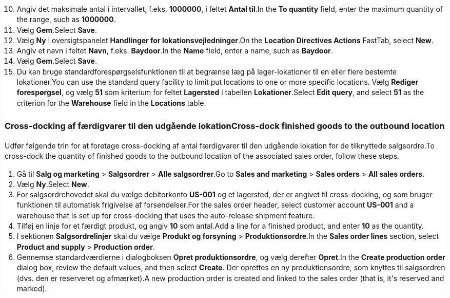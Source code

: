 10. <span data-ttu-id="66c57-200">Angiv det maksimale antal i intervallet, f.eks. **1000000**, i feltet **Antal til**.</span><span class="sxs-lookup"><span data-stu-id="66c57-200">In the **To quantity** field, enter the maximum quantity of the range, such as **1000000**.</span></span>
11. <span data-ttu-id="66c57-201">Vælg **Gem**.</span><span class="sxs-lookup"><span data-stu-id="66c57-201">Select **Save**.</span></span>
12. <span data-ttu-id="66c57-202">Vælg **Ny** i oversigtspanelet **Handlinger for lokationsvejledninger**.</span><span class="sxs-lookup"><span data-stu-id="66c57-202">On the **Location Directives Actions** FastTab, select **New**.</span></span>
13. <span data-ttu-id="66c57-203">Angiv et navn i feltet **Navn**, f.eks. **Baydoor**.</span><span class="sxs-lookup"><span data-stu-id="66c57-203">In the **Name** field, enter a name, such as **Baydoor**.</span></span>
14. <span data-ttu-id="66c57-204">Vælg **Gem**.</span><span class="sxs-lookup"><span data-stu-id="66c57-204">Select **Save**.</span></span>
15. <span data-ttu-id="66c57-205">Du kan bruge standardforespørgselsfunktionen til at begrænse læg på lager-lokationer til en eller flere bestemte lokationer.</span><span class="sxs-lookup"><span data-stu-id="66c57-205">You can use the standard query facility to limit put locations to one or more specific locations.</span></span> <span data-ttu-id="66c57-206">Vælg **Rediger forespørgsel**, og vælg **51** som kriterium for feltet **Lagersted** i tabellen **Lokationer**.</span><span class="sxs-lookup"><span data-stu-id="66c57-206">Select **Edit query**, and select **51** as the criterion for the **Warehouse** field in the **Locations** table.</span></span>

### <a name="cross-dock-finished-goods-to-the-outbound-location"></a><span data-ttu-id="66c57-207">Cross-docking af færdigvarer til den udgående lokation</span><span class="sxs-lookup"><span data-stu-id="66c57-207">Cross-dock finished goods to the outbound location</span></span>

<span data-ttu-id="66c57-208">Udfør følgende trin for at foretage cross-docking af antal færdigvarer til den udgående lokation for de tilknyttede salgsordre.</span><span class="sxs-lookup"><span data-stu-id="66c57-208">To cross-dock the quantity of finished goods to the outbound location of the associated sales order, follow these steps.</span></span>

1. <span data-ttu-id="66c57-209">Gå til **Salg og marketing** \> **Salgsordrer** \> **Alle salgsordrer**.</span><span class="sxs-lookup"><span data-stu-id="66c57-209">Go to **Sales and marketing** \> **Sales orders** \> **All sales orders**.</span></span>
2. <span data-ttu-id="66c57-210">Vælg **Ny**.</span><span class="sxs-lookup"><span data-stu-id="66c57-210">Select **New**.</span></span>
3. <span data-ttu-id="66c57-211">For salgsordrehovedet skal du vælge debitorkonto **US-001** og et lagersted, der er angivet til cross-docking, og som bruger funktionen til automatisk frigivelse af forsendelser.</span><span class="sxs-lookup"><span data-stu-id="66c57-211">For the sales order header, select customer account **US-001** and a warehouse that is set up for cross-docking that uses the auto-release shipment feature.</span></span>
4. <span data-ttu-id="66c57-212">Tilføj en linje for et færdigt produkt, og angiv **10** som antal.</span><span class="sxs-lookup"><span data-stu-id="66c57-212">Add a line for a finished product, and enter **10** as the quantity.</span></span>
5. <span data-ttu-id="66c57-213">I sektionen **Salgsordrelinjer** skal du vælge **Produkt og forsyning** \> **Produktionsordre**.</span><span class="sxs-lookup"><span data-stu-id="66c57-213">In the **Sales order lines** section, select **Product and supply** \> **Production order**.</span></span>
6. <span data-ttu-id="66c57-214">Gennemse standardværdierne i dialogboksen **Opret produktionsordre**, og vælg derefter **Opret**.</span><span class="sxs-lookup"><span data-stu-id="66c57-214">In the **Create production order** dialog box, review the default values, and then select **Create**.</span></span> <span data-ttu-id="66c57-215">Der oprettes en ny produktionsordre, som knyttes til salgsordren (dvs. den er reserveret og afmærket).</span><span class="sxs-lookup"><span data-stu-id="66c57-215">A new production order is created and linked to the sales order (that is, it's reserved and marked).</span></span>